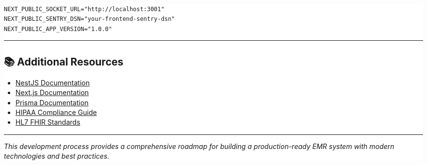 ```env
NEXT_PUBLIC_SOCKET_URL="http://localhost:3001"
NEXT_PUBLIC_SENTRY_DSN="your-frontend-sentry-dsn"
NEXT_PUBLIC_APP_VERSION="1.0.0"
```

---

## 📚 Additional Resources

- [NestJS Documentation](https://docs.nestjs.com/)
- [Next.js Documentation](https://nextjs.org/docs)
- [Prisma Documentation](https://www.prisma.io/docs)
- [HIPAA Compliance Guide](https://www.hhs.gov/hipaa/index.html)
- [HL7 FHIR Standards](https://www.hl7.org/fhir/)

---

*This development process provides a comprehensive roadmap for building a production-ready EMR system with modern technologies and best practices.*
